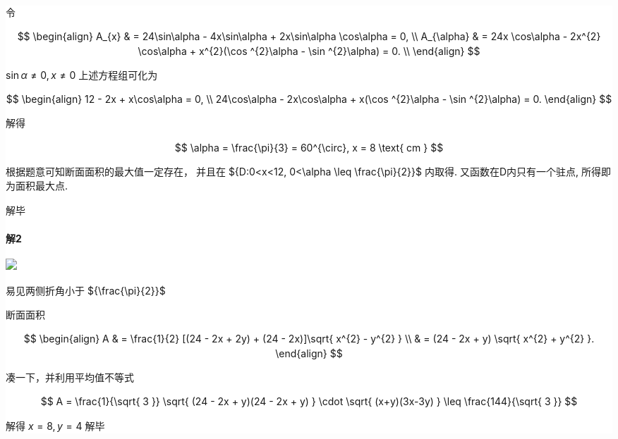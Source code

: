 令

$$
\begin{align}
A_{x} & = 24\sin\alpha - 4x\sin\alpha + 2x\sin\alpha \cos\alpha = 0, \\
A_{\alpha} & = 24x \cos\alpha - 2x^{2} \cos\alpha + x^{2}(\cos ^{2}\alpha - \sin ^{2}\alpha) = 0. \\
\end{align}
$$

${\sin\alpha \neq 0, x\neq 0}$ 
上述方程组可化为

$$
\begin{align}
12 - 2x + x\cos\alpha = 0, \\
24\cos\alpha - 2x\cos\alpha + x(\cos ^{2}\alpha - \sin ^{2}\alpha) = 0.
\end{align}
$$

解得

$$
\alpha = \frac{\pi}{3} = 60^{\circ}, x = 8 \text{ cm }
$$

根据题意可知断面面积的最大值一定存在，
并且在 ${D:0<x<12, 0<\alpha \leq \frac{\pi}{2}}$ 内取得. 
又函数在D内只有一个驻点, 所得即为面积最大点.

解毕

#### 解2

![](qianchangben_calculus_003--1.png)

易见两侧折角小于 ${\frac{\pi}{2}}$ 

断面面积 

$$
\begin{align}
A & = \frac{1}{2} [(24 - 2x + 2y) + (24 - 2x)]\sqrt{ x^{2} - y^{2} } \\
  & = (24 - 2x + y) \sqrt{ x^{2} + y^{2} }.
\end{align}
$$

凑一下，并利用平均值不等式

$$
A = \frac{1}{\sqrt{ 3 }} \sqrt{ (24 - 2x + y)(24 - 2x + y) } \cdot \sqrt{ (x+y)(3x-3y) } \leq \frac{144}{\sqrt{ 3 }}
$$

解得 ${x =8,y=4}$
解毕
